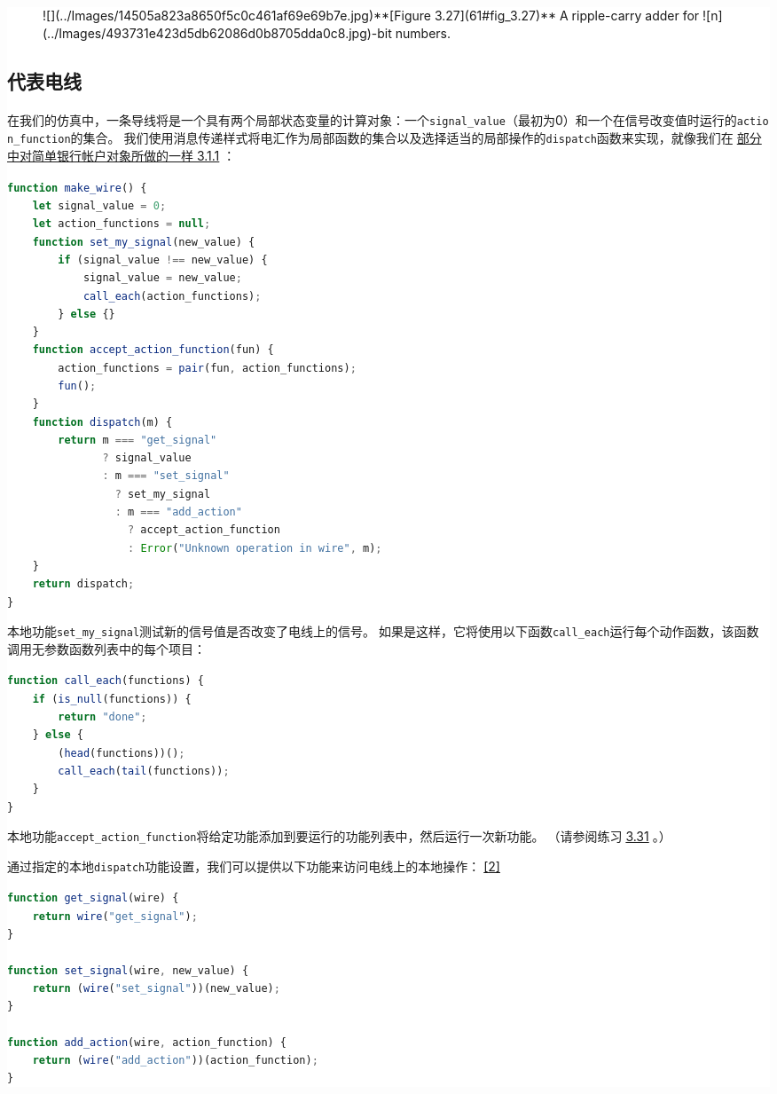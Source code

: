 <figure>![](../Images/14505a823a8650f5c0c461af69e69b7e.jpg)**[Figure 3.27](61#fig_3.27)** A ripple-carry adder for ![n](../Images/493731e423d5db62086d0b8705dda0c8.jpg)-bit numbers.</figure>

## 代表电线

在我们的仿真中，一条导线将是一个具有两个局部状态变量的计算对象：一个`signal_value`（最初为0）和一个在信号改变值时运行的`action_function`的集合。 我们使用消息传递样式将电汇作为局部函数的集合以及选择适当的局部操作的`dispatch`函数来实现，就像我们在 [部分中对简单银行帐户对象所做的一样 3.1.1](49) ：

```js
function make_wire() {
    let signal_value = 0;
    let action_functions = null;
    function set_my_signal(new_value) {
        if (signal_value !== new_value) {
            signal_value = new_value;
            call_each(action_functions);
        } else {}
    }
    function accept_action_function(fun) {
        action_functions = pair(fun, action_functions);
        fun();
    }
    function dispatch(m) {
        return m === "get_signal"
               ? signal_value
               : m === "set_signal"
                 ? set_my_signal
                 : m === "add_action"
                   ? accept_action_function
                   : Error("Unknown operation in wire", m);
    }
    return dispatch;
}
```

本地功能`set_my_signal`测试新的信号值是否改变了电线上的信号。 如果是这样，它将使用以下函数`call_each`运行每个动作函数，该函数调用无参数函数列表中的每个项目：

```js
function call_each(functions) {
    if (is_null(functions)) {
        return "done";
    } else {
        (head(functions))();
        call_each(tail(functions));
    }
}
```

本地功能`accept_action_function`将给定功能添加到要运行的功能列表中，然后运行一次新功能。 （请参阅练习 [3.31](61#ex_3.31) 。）

通过指定的本地`dispatch`功能设置，我们可以提供以下功能来访问电线上的本地操作： [[2]](61#footnote-2)

```js
function get_signal(wire) {
    return wire("get_signal");
}

function set_signal(wire, new_value) {
    return (wire("set_signal"))(new_value);
}

function add_action(wire, action_function) {
    return (wire("add_action"))(action_function);
}
```
